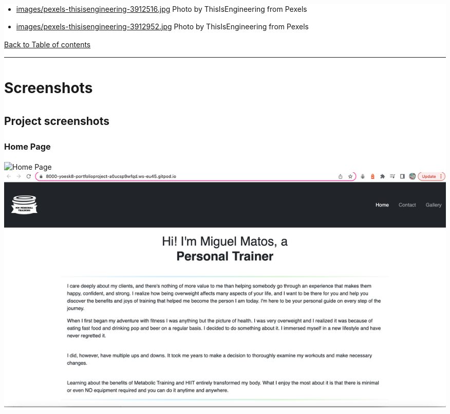 * [images/pexels-thisisengineering-3912516.jpg](https://www.pexels.com/photo/man-in-black-crew-neck-t-shirt-standing-inside-boxing-ring-3912516/) Photo by ThisIsEngineering from Pexels 

* [images/pexels-thisisengineering-3912952.jpg](https://www.pexels.com/photo/person-holding-black-smartphone-3912952/) Photo by ThisIsEngineering from Pexels 


[Back to Table of contents](#table-of-contents)
___

# Screenshots

## Project screenshots

### Home Page

![Home Page](images/Screenshot_home_page.png)
![About-Me](images/Screenshot_about_me.png)